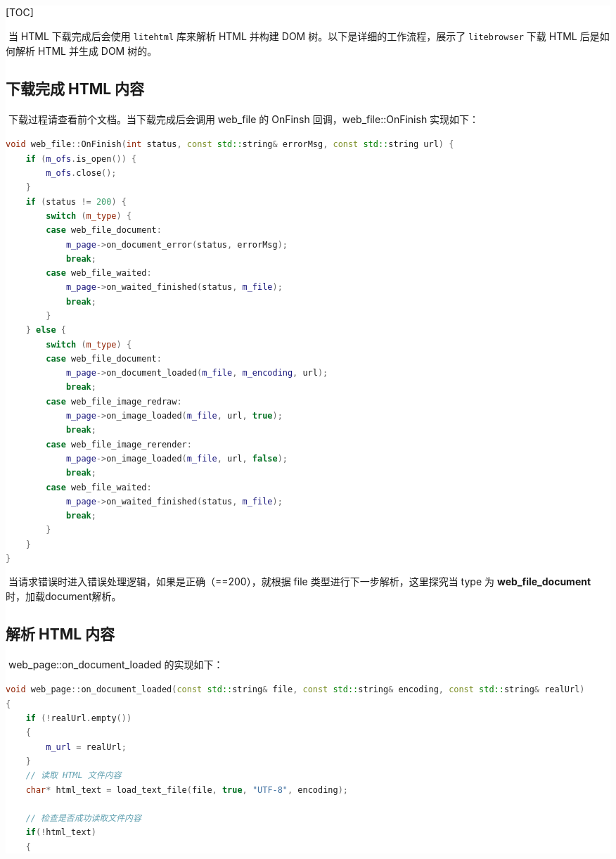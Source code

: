 [TOC]





​		当 HTML 下载完成后会使用 `litehtml` 库来解析 HTML 并构建 DOM 树。以下是详细的工作流程，展示了 `litebrowser` 下载 HTML 后是如何解析 HTML 并生成 DOM 树的。

## 下载完成 HTML 内容

​		下载过程请查看前个文档。当下载完成后会调用 web_file 的 OnFinsh 回调，web_file::OnFinish 实现如下：

```c++
void web_file::OnFinish(int status, const std::string& errorMsg, const std::string url) {
    if (m_ofs.is_open()) {
        m_ofs.close();
    }
    if (status != 200) {
        switch (m_type) {
        case web_file_document:
            m_page->on_document_error(status, errorMsg);
            break;
        case web_file_waited:
            m_page->on_waited_finished(status, m_file);
            break;
        }
    } else {
        switch (m_type) {
        case web_file_document:
            m_page->on_document_loaded(m_file, m_encoding, url);
            break;
        case web_file_image_redraw:
            m_page->on_image_loaded(m_file, url, true);
            break;
        case web_file_image_rerender:
            m_page->on_image_loaded(m_file, url, false);
            break;
        case web_file_waited:
            m_page->on_waited_finished(status, m_file);
            break;
        }
    }
}
```

​		当请求错误时进入错误处理逻辑，如果是正确（==200），就根据 file 类型进行下一步解析，这里探究当 type 为 **web_file_document** 时，加载document解析。

## 解析 HTML 内容

​		web_page::on_document_loaded 的实现如下：

```c++
void web_page::on_document_loaded(const std::string& file, const std::string& encoding, const std::string& realUrl)
{
	if (!realUrl.empty())
	{
		m_url = realUrl;
	}
	// 读取 HTML 文件内容
	char* html_text = load_text_file(file, true, "UTF-8", encoding);
    
	// 检查是否成功读取文件内容
	if(!html_text)
	{
```